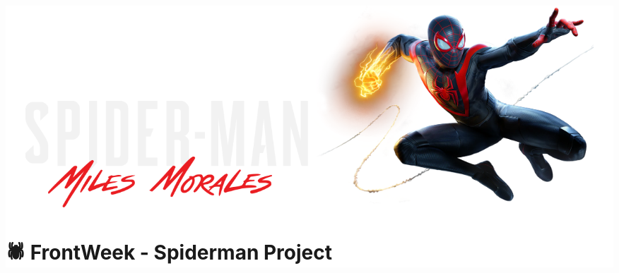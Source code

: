 
<div align="center" >
  <img src="img/spiderman-text.png" width="400px"/>
  <img src="img/spiderman.png" width="400px"/>
</div>



<h1> 🕷️ FrontWeek - Spiderman Project</h1>

